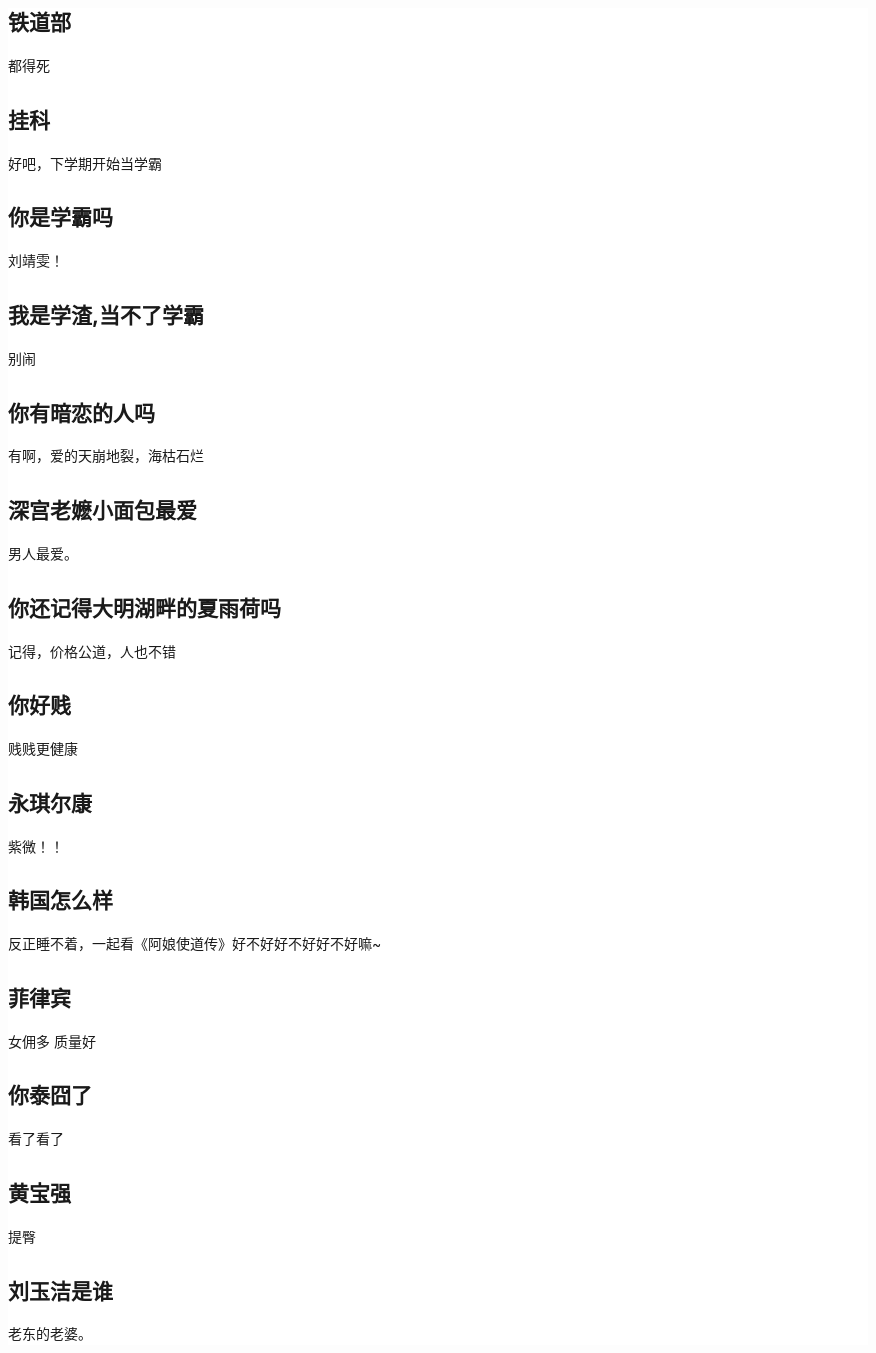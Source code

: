 ## 铁道部
都得死

## 挂科
好吧，下学期开始当学霸

## 你是学霸吗
刘靖雯！

## 我是学渣,当不了学霸
别闹

## 你有暗恋的人吗
有啊，爱的天崩地裂，海枯石烂

## 深宫老嬷小面包最爱
男人最爱。

## 你还记得大明湖畔的夏雨荷吗
记得，价格公道，人也不错

## 你好贱
贱贱更健康

## 永琪尔康
紫微！！

## 韩国怎么样
反正睡不着，一起看《阿娘使道传》好不好好不好好不好嘛~

## 菲律宾
女佣多 质量好

## 你泰囧了
看了看了

## 黄宝强
提臀

## 刘玉洁是谁
老东的老婆。
